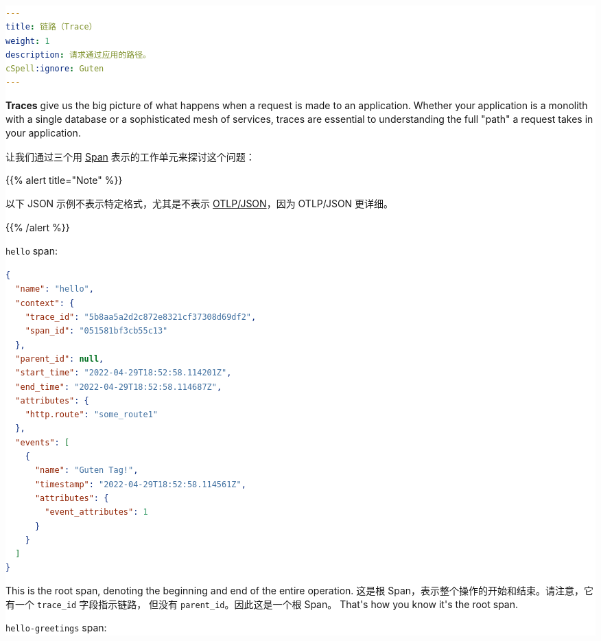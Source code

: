 ```yaml
---
title: 链路（Trace）
weight: 1
description: 请求通过应用的路径。
cSpell:ignore: Guten
---
```


**Traces** give us the big picture of what happens when a request is made to an
application. Whether your application is a monolith with a single database or a
sophisticated mesh of services, traces are essential to understanding the full
"path" a request takes in your application.

让我们通过三个用 [Span](#spans) 表示的工作单元来探讨这个问题：

{{% alert title="Note" %}}

以下 JSON 示例不表示特定格式，尤其是不表示
[OTLP/JSON](/docs/specs/otlp/#json-protobuf-encoding)，因为 OTLP/JSON 更详细。

{{% /alert %}}

`hello` span:

```json
{
  "name": "hello",
  "context": {
    "trace_id": "5b8aa5a2d2c872e8321cf37308d69df2",
    "span_id": "051581bf3cb55c13"
  },
  "parent_id": null,
  "start_time": "2022-04-29T18:52:58.114201Z",
  "end_time": "2022-04-29T18:52:58.114687Z",
  "attributes": {
    "http.route": "some_route1"
  },
  "events": [
    {
      "name": "Guten Tag!",
      "timestamp": "2022-04-29T18:52:58.114561Z",
      "attributes": {
        "event_attributes": 1
      }
    }
  ]
}
```

This is the root span, denoting the beginning and end of the entire operation.
这是根 Span，表示整个操作的开始和结束。请注意，它有一个 `trace_id` 字段指示链路，
但没有 `parent_id`。因此这是一个根 Span。 That's how you know it's the root span.

`hello-greetings` span:
